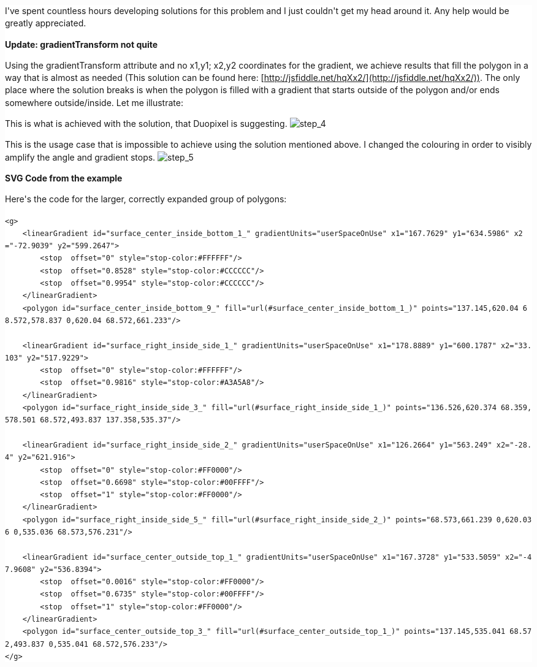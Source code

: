 I've spent countless hours developing solutions for this problem and I just couldn't get my head around it. Any help would be greatly appreciated.

**Update: gradientTransform not quite**

Using the gradientTransform attribute and no x1,y1; x2,y2 coordinates for the gradient, we achieve results that fill the polygon in a way that is almost as needed (This solution can be found here: [http://jsfiddle.net/hqXx2/](http://jsfiddle.net/hqXx2/)). The only place where the solution breaks is when the polygon is filled with a gradient that starts outside of the polygon and/or ends somewhere outside/inside. Let me illustrate:

This is what is achieved with the solution, that Duopixel is suggesting. ![step_4](../Images/3a07b85c4f8366c841e1436fb26fc81d.png)

This is the usage case that is impossible to achieve using the solution mentioned above. I changed the colouring in order to visibly amplify the angle and gradient stops. ![step_5](../Images/d3d8c5062b7e3980e55e6e4f76c69429.png)

**SVG Code from the example**

Here's the code for the larger, correctly expanded group of polygons:

```
<g>
    <linearGradient id="surface_center_inside_bottom_1_" gradientUnits="userSpaceOnUse" x1="167.7629" y1="634.5986" x2="-72.9039" y2="599.2647">
        <stop  offset="0" style="stop-color:#FFFFFF"/>
        <stop  offset="0.8528" style="stop-color:#CCCCCC"/>
        <stop  offset="0.9954" style="stop-color:#CCCCCC"/>
    </linearGradient>
    <polygon id="surface_center_inside_bottom_9_" fill="url(#surface_center_inside_bottom_1_)" points="137.145,620.04 68.572,578.837 0,620.04 68.572,661.233"/>

    <linearGradient id="surface_right_inside_side_1_" gradientUnits="userSpaceOnUse" x1="178.8889" y1="600.1787" x2="33.103" y2="517.9229">
        <stop  offset="0" style="stop-color:#FFFFFF"/>
        <stop  offset="0.9816" style="stop-color:#A3A5A8"/>
    </linearGradient>
    <polygon id="surface_right_inside_side_3_" fill="url(#surface_right_inside_side_1_)" points="136.526,620.374 68.359,578.501 68.572,493.837 137.358,535.37"/>

    <linearGradient id="surface_right_inside_side_2_" gradientUnits="userSpaceOnUse" x1="126.2664" y1="563.249" x2="-28.4" y2="621.916">
        <stop  offset="0" style="stop-color:#FF0000"/>
        <stop  offset="0.6698" style="stop-color:#00FFFF"/>
        <stop  offset="1" style="stop-color:#FF0000"/>
    </linearGradient>
    <polygon id="surface_right_inside_side_5_" fill="url(#surface_right_inside_side_2_)" points="68.573,661.239 0,620.036 0,535.036 68.573,576.231"/>

    <linearGradient id="surface_center_outside_top_1_" gradientUnits="userSpaceOnUse" x1="167.3728" y1="533.5059" x2="-47.9608" y2="536.8394">
        <stop  offset="0.0016" style="stop-color:#FF0000"/>
        <stop  offset="0.6735" style="stop-color:#00FFFF"/>
        <stop  offset="1" style="stop-color:#FF0000"/>
    </linearGradient>
    <polygon id="surface_center_outside_top_3_" fill="url(#surface_center_outside_top_1_)" points="137.145,535.041 68.572,493.837 0,535.041 68.572,576.233"/>
</g> 
```
